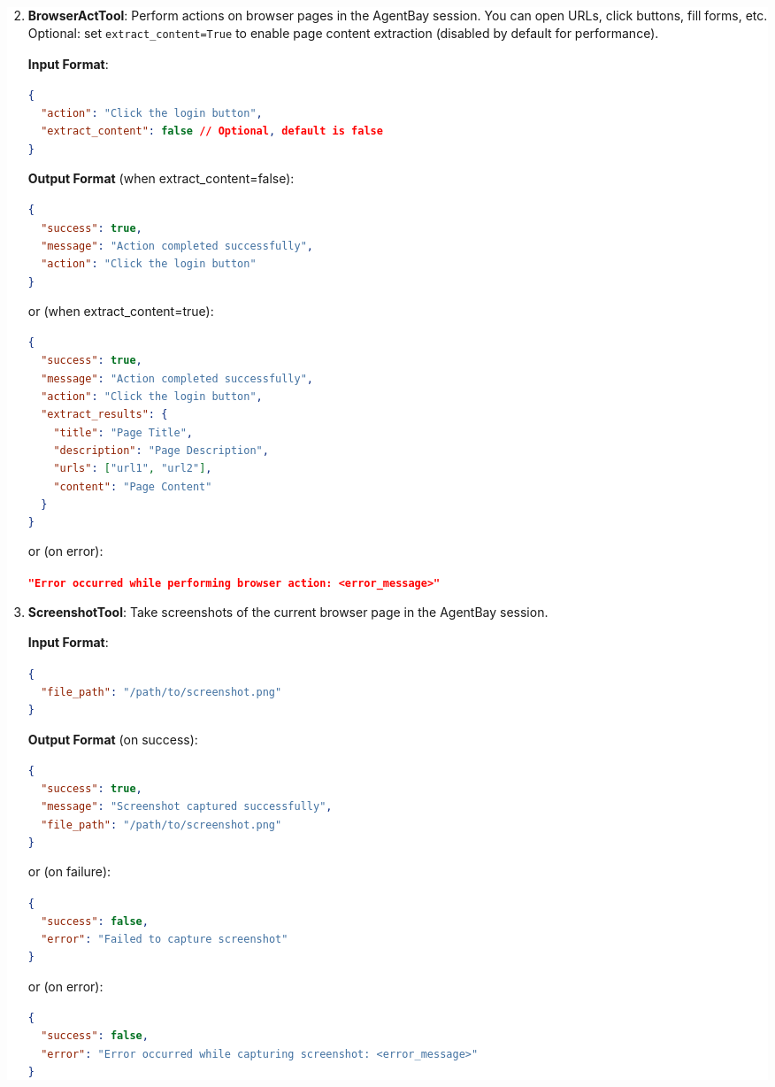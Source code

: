 2. **BrowserActTool**: Perform actions on browser pages in the AgentBay session. You can open URLs, click buttons, fill forms, etc. Optional: set `extract_content=True` to enable page content extraction (disabled by default for performance).

   **Input Format**:
   ```json
   {
     "action": "Click the login button",
     "extract_content": false // Optional, default is false
   }
   ```

   **Output Format** (when extract_content=false):
   ```json
   {
     "success": true,
     "message": "Action completed successfully",
     "action": "Click the login button"
   }
   ```
   or (when extract_content=true):
   ```json
   {
     "success": true,
     "message": "Action completed successfully",
     "action": "Click the login button",
     "extract_results": {
       "title": "Page Title",
       "description": "Page Description",
       "urls": ["url1", "url2"],
       "content": "Page Content"
     }
   }
   ```
   or (on error):
   ```json
   "Error occurred while performing browser action: <error_message>"
   ```

3. **ScreenshotTool**: Take screenshots of the current browser page in the AgentBay session.

   **Input Format**:
   ```json
   {
     "file_path": "/path/to/screenshot.png"
   }
   ```

   **Output Format** (on success):
   ```json
   {
     "success": true,
     "message": "Screenshot captured successfully",
     "file_path": "/path/to/screenshot.png"
   }
   ```
   or (on failure):
   ```json
   {
     "success": false,
     "error": "Failed to capture screenshot"
   }
   ```
   or (on error):
   ```json
   {
     "success": false,
     "error": "Error occurred while capturing screenshot: <error_message>"
   }
   ```